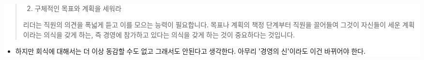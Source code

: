> 2. 구체적인 목표와 계획을 세워라
>
> 리더는 직원의 의견을 폭넓게 듣고 이를 모으는 능력이 필요합니다. 목표나 계획의 책정 단계부터 직원을 끌어들여 그것이 자신들이 세운 계획이라는 의식을 갖게 하는, 즉 경영에 참가하고 있다는 의식을 갖게 하는 것이 중요하다는 것입니다.
* 하지만 회식에 대해서는 더 이상 동감할 수도 없고 그래서도 안된다고 생각한다. 아무리 '경영의 신'이라도 이건 바뀌어야 한다.
